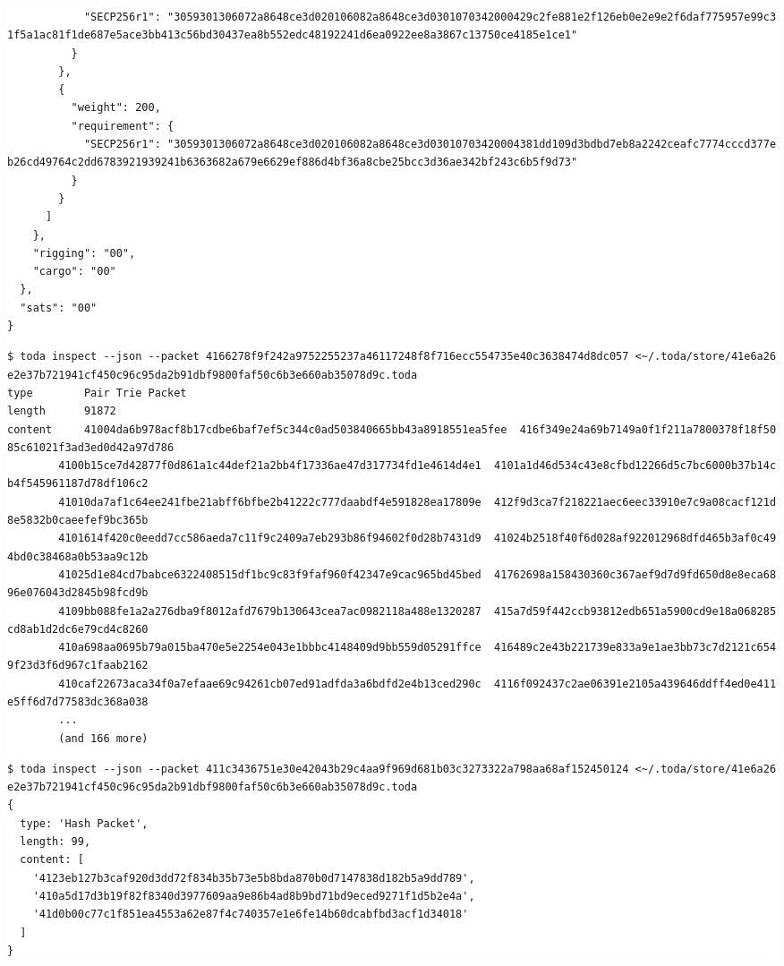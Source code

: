 ```
            "SECP256r1": "3059301306072a8648ce3d020106082a8648ce3d0301070342000429c2fe881e2f126eb0e2e9e2f6daf775957e99c31f5a1ac81f1de687e5ace3bb413c56bd30437ea8b552edc48192241d6ea0922ee8a3867c13750ce4185e1ce1"
          }
        },
        {
          "weight": 200,
          "requirement": {
            "SECP256r1": "3059301306072a8648ce3d020106082a8648ce3d03010703420004381dd109d3bdbd7eb8a2242ceafc7774cccd377eb26cd49764c2dd6783921939241b6363682a679e6629ef886d4bf36a8cbe25bcc3d36ae342bf243c6b5f9d73"
          }
        }
      ]
    },
    "rigging": "00",
    "cargo": "00"
  },
  "sats": "00"
}
```

```
$ toda inspect --json --packet 4166278f9f242a9752255237a46117248f8f716ecc554735e40c3638474d8dc057 <~/.toda/store/41e6a26e2e37b721941cf450c96c95da2b91dbf9800faf50c6b3e660ab35078d9c.toda
type		Pair Trie Packet
length		91872
content		41004da6b978acf8b17cdbe6baf7ef5c344c0ad503840665bb43a8918551ea5fee	416f349e24a69b7149a0f1f211a7800378f18f5085c61021f3ad3ed0d42a97d786
		4100b15ce7d42877f0d861a1c44def21a2bb4f17336ae47d317734fd1e4614d4e1	4101a1d46d534c43e8cfbd12266d5c7bc6000b37b14cb4f545961187d78df106c2
		41010da7af1c64ee241fbe21abff6bfbe2b41222c777daabdf4e591828ea17809e	412f9d3ca7f218221aec6eec33910e7c9a08cacf121d8e5832b0caeefef9bc365b
		4101614f420c0eedd7cc586aeda7c11f9c2409a7eb293b86f94602f0d28b7431d9	41024b2518f40f6d028af922012968dfd465b3af0c494bd0c38468a0b53aa9c12b
		41025d1e84cd7babce6322408515df1bc9c83f9faf960f42347e9cac965bd45bed	41762698a158430360c367aef9d7d9fd650d8e8eca6896e076043d2845b98fcd9b
		4109bb088fe1a2a276dba9f8012afd7679b130643cea7ac0982118a488e1320287	415a7d59f442ccb93812edb651a5900cd9e18a068285cd8ab1d2dc6e79cd4c8260
		410a698aa0695b79a015ba470e5e2254e043e1bbbc4148409d9bb559d05291ffce	416489c2e43b221739e833a9e1ae3bb73c7d2121c6549f23d3f6d967c1faab2162
		410caf22673aca34f0a7efaae69c94261cb07ed91adfda3a6bdfd2e4b13ced290c	4116f092437c2ae06391e2105a439646ddff4ed0e411e5ff6d7d77583dc368a038
		...
		(and 166 more)
```

```
$ toda inspect --json --packet 411c3436751e30e42043b29c4aa9f969d681b03c3273322a798aa68af152450124 <~/.toda/store/41e6a26e2e37b721941cf450c96c95da2b91dbf9800faf50c6b3e660ab35078d9c.toda
{
  type: 'Hash Packet',
  length: 99,
  content: [
    '4123eb127b3caf920d3dd72f834b35b73e5b8bda870b0d7147838d182b5a9dd789',
    '410a5d17d3b19f82f8340d3977609aa9e86b4ad8b9bd71bd9eced9271f1d5b2e4a',
    '41d0b00c77c1f851ea4553a62e87f4c740357e1e6fe14b60dcabfbd3acf1d34018'
  ]
}
```
